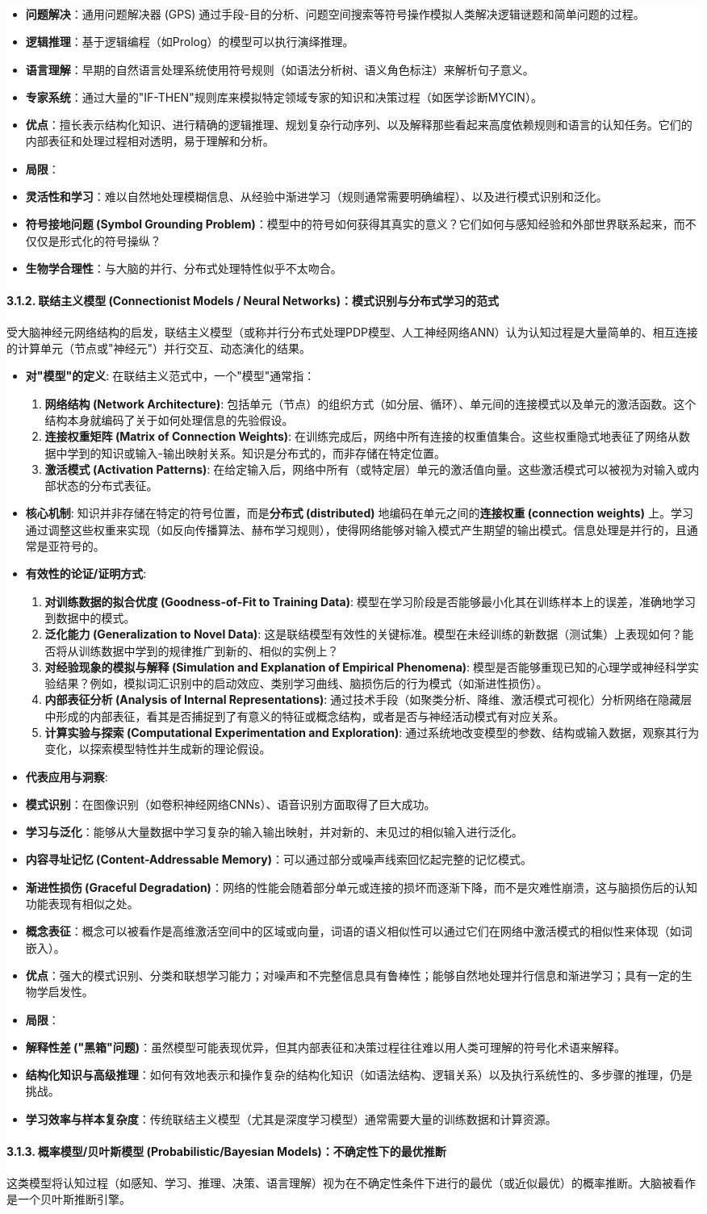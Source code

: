 - **问题解决**：通用问题解决器 (GPS) 通过手段-目的分析、问题空间搜索等符号操作模拟人类解决逻辑谜题和简单问题的过程。
- **逻辑推理**：基于逻辑编程（如Prolog）的模型可以执行演绎推理。
- **语言理解**：早期的自然语言处理系统使用符号规则（如语法分析树、语义角色标注）来解析句子意义。
- **专家系统**：通过大量的"IF-THEN"规则库来模拟特定领域专家的知识和决策过程（如医学诊断MYCIN）。

- **优点**：擅长表示结构化知识、进行精确的逻辑推理、规划复杂行动序列、以及解释那些看起来高度依赖规则和语言的认知任务。它们的内部表征和处理过程相对透明，易于理解和分析。

- **局限**：

- **灵活性和学习**：难以自然地处理模糊信息、从经验中渐进学习（规则通常需要明确编程）、以及进行模式识别和泛化。
- **符号接地问题 (Symbol Grounding Problem)**：模型中的符号如何获得其真实的意义？它们如何与感知经验和外部世界联系起来，而不仅仅是形式化的符号操纵？
- **生物学合理性**：与大脑的并行、分布式处理特性似乎不太吻合。

#### 3.1.2. 联结主义模型 (Connectionist Models / Neural Networks)：模式识别与分布式学习的范式

受大脑神经元网络结构的启发，联结主义模型（或称并行分布式处理PDP模型、人工神经网络ANN）认为认知过程是大量简单的、相互连接的计算单元（节点或"神经元"）并行交互、动态演化的结果。

- **对"模型"的定义**: 在联结主义范式中，一个"模型"通常指：
    1. **网络结构 (Network Architecture)**: 包括单元（节点）的组织方式（如分层、循环）、单元间的连接模式以及单元的激活函数。这个结构本身就编码了关于如何处理信息的先验假设。
    2. **连接权重矩阵 (Matrix of Connection Weights)**: 在训练完成后，网络中所有连接的权重值集合。这些权重隐式地表征了网络从数据中学到的知识或输入-输出映射关系。知识是分布式的，而非存储在特定位置。
    3. **激活模式 (Activation Patterns)**: 在给定输入后，网络中所有（或特定层）单元的激活值向量。这些激活模式可以被视为对输入或内部状态的分布式表征。
- **核心机制**: 知识并非存储在特定的符号位置，而是**分布式 (distributed)** 地编码在单元之间的**连接权重 (connection weights)** 上。学习通过调整这些权重来实现（如反向传播算法、赫布学习规则），使得网络能够对输入模式产生期望的输出模式。信息处理是并行的，且通常是亚符号的。
- **有效性的论证/证明方式**:
    1. **对训练数据的拟合优度 (Goodness-of-Fit to Training Data)**: 模型在学习阶段是否能够最小化其在训练样本上的误差，准确地学习到数据中的模式。
    2. **泛化能力 (Generalization to Novel Data)**: 这是联结模型有效性的关键标准。模型在未经训练的新数据（测试集）上表现如何？能否将从训练数据中学到的规律推广到新的、相似的实例上？
    3. **对经验现象的模拟与解释 (Simulation and Explanation of Empirical Phenomena)**: 模型是否能够重现已知的心理学或神经科学实验结果？例如，模拟词汇识别中的启动效应、类别学习曲线、脑损伤后的行为模式（如渐进性损伤）。
    4. **内部表征分析 (Analysis of Internal Representations)**: 通过技术手段（如聚类分析、降维、激活模式可视化）分析网络在隐藏层中形成的内部表征，看其是否捕捉到了有意义的特征或概念结构，或者是否与神经活动模式有对应关系。
    5. **计算实验与探索 (Computational Experimentation and Exploration)**: 通过系统地改变模型的参数、结构或输入数据，观察其行为变化，以探索模型特性并生成新的理论假设。
- **代表应用与洞察**:

- **模式识别**：在图像识别（如卷积神经网络CNNs）、语音识别方面取得了巨大成功。
- **学习与泛化**：能够从大量数据中学习复杂的输入输出映射，并对新的、未见过的相似输入进行泛化。
- **内容寻址记忆 (Content-Addressable Memory)**：可以通过部分或噪声线索回忆起完整的记忆模式。
- **渐进性损伤 (Graceful Degradation)**：网络的性能会随着部分单元或连接的损坏而逐渐下降，而不是灾难性崩溃，这与脑损伤后的认知功能表现有相似之处。
- **概念表征**：概念可以被看作是高维激活空间中的区域或向量，词语的语义相似性可以通过它们在网络中激活模式的相似性来体现（如词嵌入）。

- **优点**：强大的模式识别、分类和联想学习能力；对噪声和不完整信息具有鲁棒性；能够自然地处理并行信息和渐进学习；具有一定的生物学启发性。

- **局限**：

- **解释性差 ("黑箱"问题)**：虽然模型可能表现优异，但其内部表征和决策过程往往难以用人类可理解的符号化术语来解释。
- **结构化知识与高级推理**：如何有效地表示和操作复杂的结构化知识（如语法结构、逻辑关系）以及执行系统性的、多步骤的推理，仍是挑战。
- **学习效率与样本复杂度**：传统联结主义模型（尤其是深度学习模型）通常需要大量的训练数据和计算资源。

#### 3.1.3. 概率模型/贝叶斯模型 (Probabilistic/Bayesian Models)：不确定性下的最优推断

这类模型将认知过程（如感知、学习、推理、决策、语言理解）视为在不确定性条件下进行的最优（或近似最优）的概率推断。大脑被看作是一个贝叶斯推断引擎。
